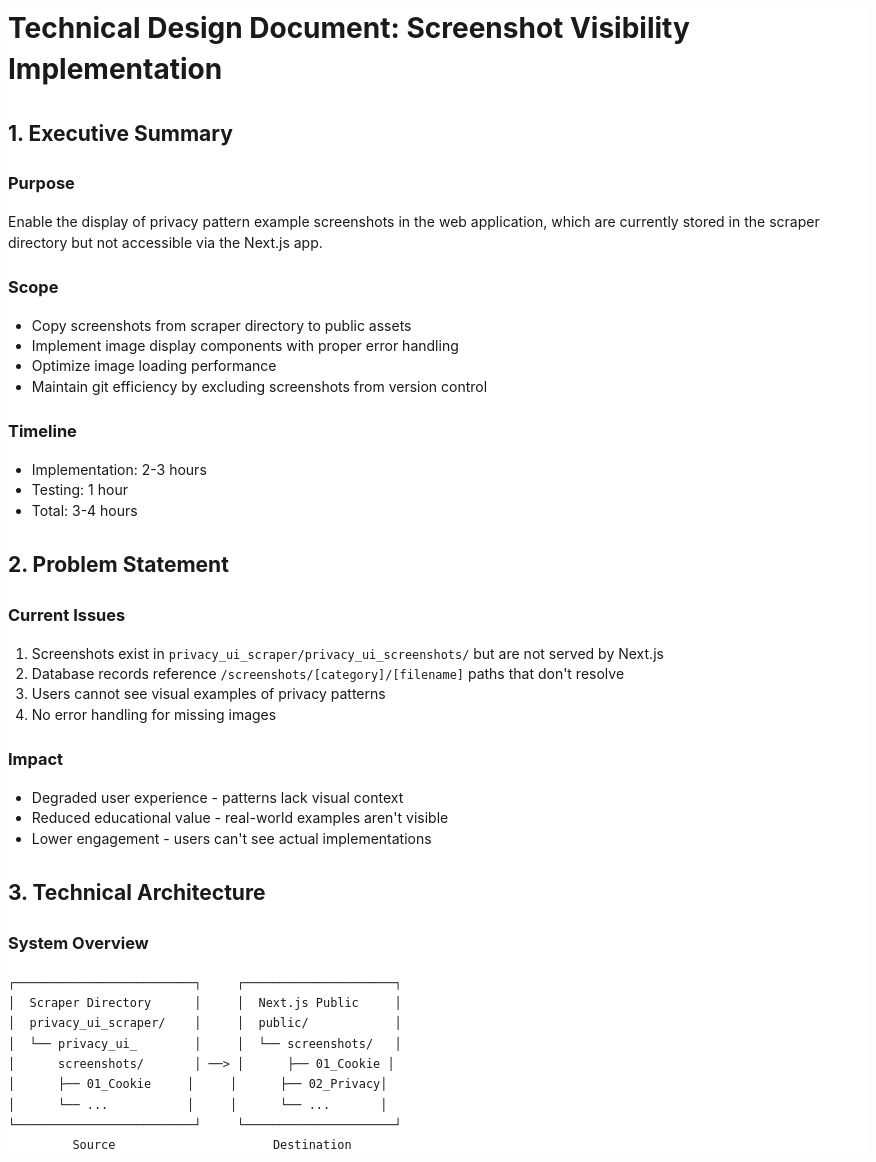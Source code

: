 # Technical Design Document: Screenshot Visibility Implementation

## 1. Executive Summary

### Purpose
Enable the display of privacy pattern example screenshots in the web application, which are currently stored in the scraper directory but not accessible via the Next.js app.

### Scope
- Copy screenshots from scraper directory to public assets
- Implement image display components with proper error handling
- Optimize image loading performance
- Maintain git efficiency by excluding screenshots from version control

### Timeline
- Implementation: 2-3 hours
- Testing: 1 hour
- Total: 3-4 hours

## 2. Problem Statement

### Current Issues
1. Screenshots exist in `privacy_ui_scraper/privacy_ui_screenshots/` but are not served by Next.js
2. Database records reference `/screenshots/[category]/[filename]` paths that don't resolve
3. Users cannot see visual examples of privacy patterns
4. No error handling for missing images

### Impact
- Degraded user experience - patterns lack visual context
- Reduced educational value - real-world examples aren't visible
- Lower engagement - users can't see actual implementations

## 3. Technical Architecture

### System Overview
```
┌─────────────────────────┐     ┌─────────────────────┐
│  Scraper Directory      │     │  Next.js Public     │
│  privacy_ui_scraper/    │     │  public/            │
│  └── privacy_ui_        │     │  └── screenshots/   │
│      screenshots/       │ ──> │      ├── 01_Cookie │
│      ├── 01_Cookie     │     │      ├── 02_Privacy│
│      └── ...           │     │      └── ...       │
└─────────────────────────┘     └─────────────────────┘
         Source                      Destination
```
